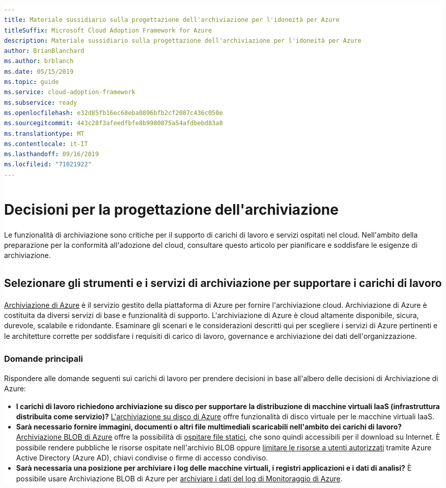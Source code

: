 ```yaml
---
title: Materiale sussidiario sulla progettazione dell'archiviazione per l'idoneità per Azure
titleSuffix: Microsoft Cloud Adoption Framework for Azure
description: Materiale sussidiario sulla progettazione dell'archiviazione per l'idoneità per Azure
author: BrianBlanchard
ms.author: brblanch
ms.date: 05/15/2019
ms.topic: guide
ms.service: cloud-adoption-framework
ms.subservice: ready
ms.openlocfilehash: e32d85fb16ec68eba0896bfb2cf2087c436c050e
ms.sourcegitcommit: 443c28f3afeedfbfe8b9980875a54afdbebd83a8
ms.translationtype: MT
ms.contentlocale: it-IT
ms.lasthandoff: 09/16/2019
ms.locfileid: "71021922"
---
```

# <a name="storage-design-decisions"></a>Decisioni per la progettazione dell'archiviazione

Le funzionalità di archiviazione sono critiche per il supporto di carichi di lavoro e servizi ospitati nel cloud. Nell'ambito della preparazione per la conformità all'adozione del cloud, consultare questo articolo per pianificare e soddisfare le esigenze di archiviazione.

## <a name="select-storage-tools-and-services-to-support-your-workloads"></a>Selezionare gli strumenti e i servizi di archiviazione per supportare i carichi di lavoro

[Archiviazione di Azure](https://docs.microsoft.com/azure/storage) è il servizio gestito della piattaforma di Azure per fornire l'archiviazione cloud. Archiviazione di Azure è costituita da diversi servizi di base e funzionalità di supporto. L'archiviazione di Azure è cloud altamente disponibile, sicura, durevole, scalabile e ridondante. Esaminare gli scenari e le considerazioni descritti qui per scegliere i servizi di Azure pertinenti e le architetture corrette per soddisfare i requisiti di carico di lavoro, governance e archiviazione dei dati dell'organizzazione.



### <a name="key-questions"></a>Domande principali

Rispondere alle domande seguenti sui carichi di lavoro per prendere decisioni in base all'albero delle decisioni di Archiviazione di Azure:

- **I carichi di lavoro richiedono archiviazione su disco per supportare la distribuzione di macchine virtuali IaaS (infrastruttura distribuita come servizio)?** [L'archiviazione su disco di Azure](https://docs.microsoft.com/azure/virtual-machines/windows/managed-disks-overview) offre funzionalità di disco virtuale per le macchine virtuali IaaS.
- **Sarà necessario fornire immagini, documenti o altri file multimediali scaricabili nell'ambito dei carichi di lavoro?** [Archiviazione BLOB di Azure](https://docs.microsoft.com/azure/storage/blobs/storage-blobs-introduction) offre la possibilità di [ospitare file statici](https://docs.microsoft.com/azure/storage/blobs/storage-blob-static-website), che sono quindi accessibili per il download su Internet. È possibile rendere pubbliche le risorse ospitate nell'archivio BLOB oppure [limitare le risorse a utenti autorizzati](https://docs.microsoft.com/azure/storage/common/storage-auth) tramite Azure Active Directory (Azure AD), chiavi condivise o firme di accesso condiviso.
- **Sarà necessaria una posizione per archiviare i log delle macchine virtuali, i registri applicazioni e i dati di analisi?** È possibile usare Archiviazione BLOB di Azure per [archiviare i dati del log di Monitoraggio di Azure](https://docs.microsoft.com/azure/storage/common/storage-analytics).